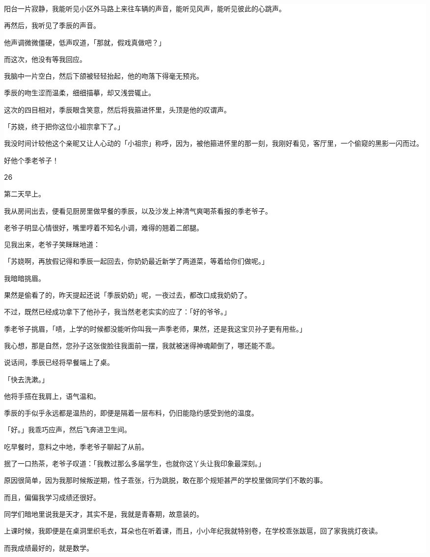 阳台一片寂静，我能听见小区外马路上来往车辆的声音，能听见风声，能听见彼此的心跳声。

再然后，我听见了季辰的声音。

他声调微微僵硬，低声叹道，「那就，假戏真做吧？」

而这次，他没有等我回应。

我脑中一片空白，然后下颌被轻轻抬起，他的吻落下得毫无预兆。

季辰的吻生涩而温柔，细细描摹，却又浅尝辄止。

这次的四目相对，季辰眼含笑意，然后将我箍进怀里，头顶是他的叹谓声。

「苏娆，终于把你这位小祖宗拿下了。」

我没时间计较他这个亲昵又让人心动的「小祖宗」称呼，因为，被他箍进怀里的那一刻，我刚好看见，客厅里，一个偷窥的黑影一闪而过。

好他个季老爷子！

26

第二天早上。

我从房间出去，便看见厨房里做早餐的季辰，以及沙发上神清气爽喝茶看报的季老爷子。

老爷子明显心情很好，嘴里哼着不知名小调，难得的翘着二郎腿。

见我出来，老爷子笑眯眯地道：

「苏娆啊，再放假记得和季辰一起回去，你奶奶最近新学了两道菜，等着给你们做呢。」

我暗暗挑眉。

果然是偷看了的，昨天提起还说「季辰奶奶」呢，一夜过去，都改口成我奶奶了。

不过，既然已经成功拿下了他孙子，我当然老老实实的应了：「好的爷爷。」

季老爷子挑眉，「啧，上学的时候都没能听你叫我一声季老师，果然，还是我这宝贝孙子更有用些。」

我心想，那是自然，您孙子这张俊脸往我面前一摆，我就被迷得神魂颠倒了，哪还能不乖。

说话间，季辰已经将早餐端上了桌。

「快去洗漱。」

他将手搭在我肩上，语气温和。

季辰的手似乎永远都是温热的，即便是隔着一层布料，仍旧能隐约感受到他的温度。

「好。」我乖巧应声，然后飞奔进卫生间。

吃早餐时，意料之中地，季老爷子聊起了从前。

抿了一口热茶，老爷子叹道：「我教过那么多届学生，也就你这丫头让我印象最深刻。」

原因很简单，因为我那时候叛逆期，性子乖张，行为跳脱，敢在那个规矩甚严的学校里做同学们不敢的事。

而且，偏偏我学习成绩还很好。

同学们暗地里说我是天才，其实不是，我就是青春期，故意装的。

上课时候，我即便是在桌洞里织毛衣，耳朵也在听着课，而且，小小年纪我就特别卷，在学校乖张跋扈，回了家我挑灯夜读。

而我成绩最好的，就是数学。
